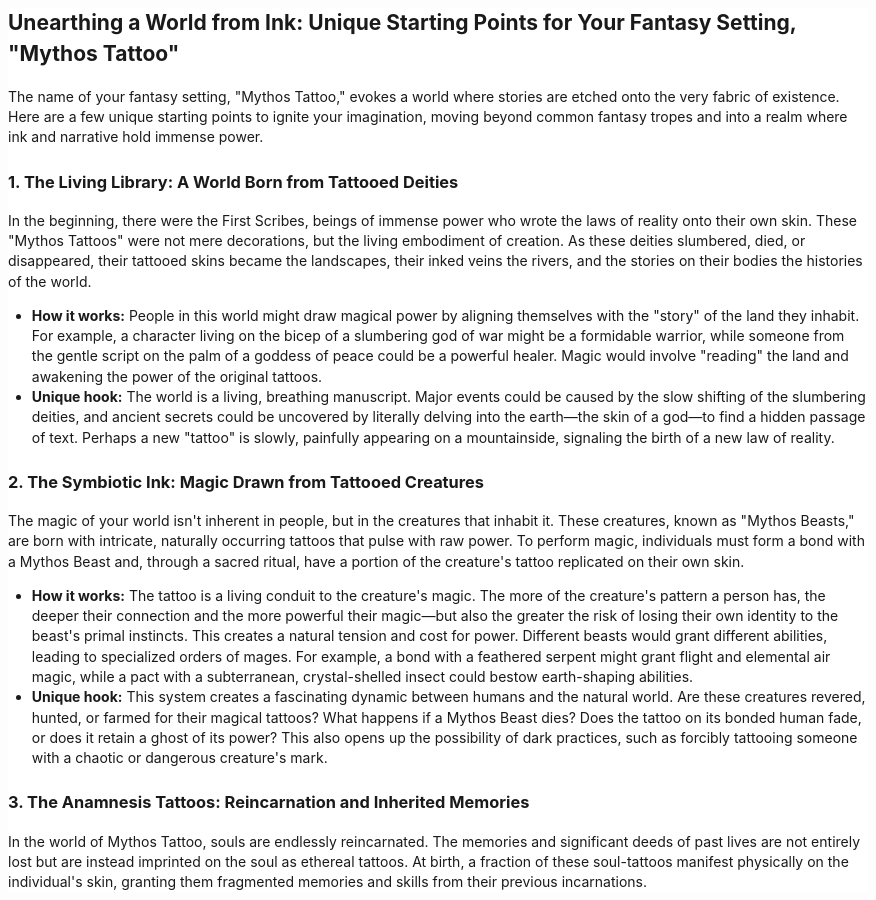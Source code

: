 ## Unearthing a World from Ink: Unique Starting Points for Your Fantasy Setting, "Mythos Tattoo"

The name of your fantasy setting, "Mythos Tattoo," evokes a world where stories are etched onto the very fabric of existence. Here are a few unique starting points to ignite your imagination, moving beyond common fantasy tropes and into a realm where ink and narrative hold immense power.

### 1. The Living Library: A World Born from Tattooed Deities

In the beginning, there were the First Scribes, beings of immense power who wrote the laws of reality onto their own skin. These "Mythos Tattoos" were not mere decorations, but the living embodiment of creation. As these deities slumbered, died, or disappeared, their tattooed skins became the landscapes, their inked veins the rivers, and the stories on their bodies the histories of the world.

*   **How it works:** People in this world might draw magical power by aligning themselves with the "story" of the land they inhabit. For example, a character living on the bicep of a slumbering god of war might be a formidable warrior, while someone from the gentle script on the palm of a goddess of peace could be a powerful healer. Magic would involve "reading" the land and awakening the power of the original tattoos.
*   **Unique hook:** The world is a living, breathing manuscript. Major events could be caused by the slow shifting of the slumbering deities, and ancient secrets could be uncovered by literally delving into the earth—the skin of a god—to find a hidden passage of text. Perhaps a new "tattoo" is slowly, painfully appearing on a mountainside, signaling the birth of a new law of reality.

### 2. The Symbiotic Ink: Magic Drawn from Tattooed Creatures

The magic of your world isn't inherent in people, but in the creatures that inhabit it. These creatures, known as "Mythos Beasts," are born with intricate, naturally occurring tattoos that pulse with raw power. To perform magic, individuals must form a bond with a Mythos Beast and, through a sacred ritual, have a portion of the creature's tattoo replicated on their own skin.

*   **How it works:** The tattoo is a living conduit to the creature's magic. The more of the creature's pattern a person has, the deeper their connection and the more powerful their magic—but also the greater the risk of losing their own identity to the beast's primal instincts. This creates a natural tension and cost for power. Different beasts would grant different abilities, leading to specialized orders of mages. For example, a bond with a feathered serpent might grant flight and elemental air magic, while a pact with a subterranean, crystal-shelled insect could bestow earth-shaping abilities.
*   **Unique hook:** This system creates a fascinating dynamic between humans and the natural world. Are these creatures revered, hunted, or farmed for their magical tattoos? What happens if a Mythos Beast dies? Does the tattoo on its bonded human fade, or does it retain a ghost of its power? This also opens up the possibility of dark practices, such as forcibly tattooing someone with a chaotic or dangerous creature's mark.

### 3. The Anamnesis Tattoos: Reincarnation and Inherited Memories

In the world of Mythos Tattoo, souls are endlessly reincarnated. The memories and significant deeds of past lives are not entirely lost but are instead imprinted on the soul as ethereal tattoos. At birth, a fraction of these soul-tattoos manifest physically on the individual's skin, granting them fragmented memories and skills from their previous incarnations.
